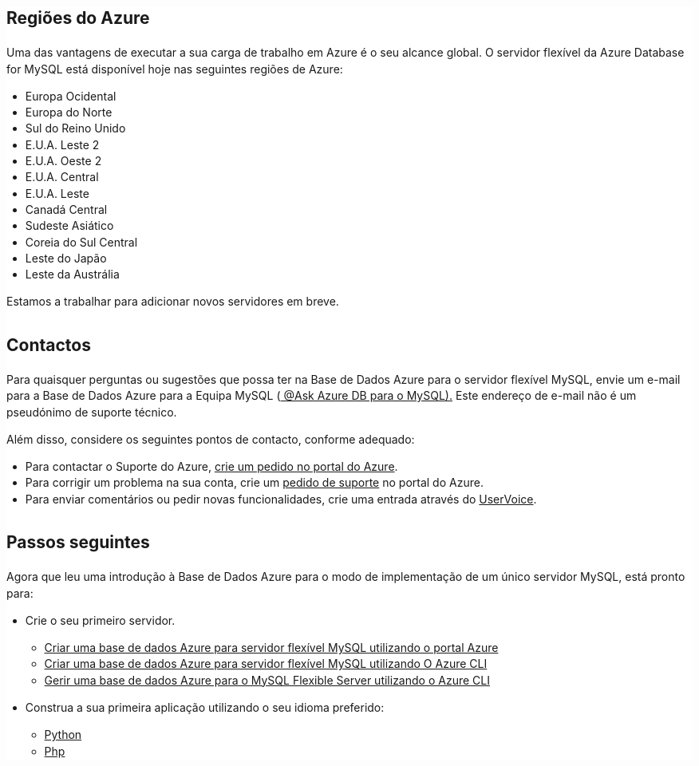 ## <a name="azure-regions"></a>Regiões do Azure

Uma das vantagens de executar a sua carga de trabalho em Azure é o seu alcance global. O servidor flexível da Azure Database for MySQL está disponível hoje nas seguintes regiões de Azure:

- Europa Ocidental
- Europa do Norte
- Sul do Reino Unido
- E.U.A. Leste 2
- E.U.A. Oeste 2
- E.U.A. Central
- E.U.A. Leste
- Canadá Central
- Sudeste Asiático
- Coreia do Sul Central
- Leste do Japão
- Leste da Austrália

Estamos a trabalhar para adicionar novos servidores em breve.

## <a name="contacts"></a>Contactos
Para quaisquer perguntas ou sugestões que possa ter na Base de Dados Azure para o servidor flexível MySQL, envie um e-mail para a Base de Dados Azure para a Equipa MySQL ([ @Ask Azure DB para o MySQL).](mailto:AskAzureDBforMySQL@service.microsoft.com) Este endereço de e-mail não é um pseudónimo de suporte técnico.

Além disso, considere os seguintes pontos de contacto, conforme adequado:

- Para contactar o Suporte do Azure, [crie um pedido no portal do Azure](https://portal.azure.com/?#blade/Microsoft_Azure_Support/HelpAndSupportBlade).
- Para corrigir um problema na sua conta, crie um [pedido de suporte](https://ms.portal.azure.com/#blade/Microsoft_Azure_Support/HelpAndSupportBlade/newsupportrequest) no portal do Azure.
- Para enviar comentários ou pedir novas funcionalidades, crie uma entrada através do [UserVoice](https://feedback.azure.com/forums/597982-azure-database-for-mysql).

## <a name="next-steps"></a>Passos seguintes
Agora que leu uma introdução à Base de Dados Azure para o modo de implementação de um único servidor MySQL, está pronto para:

- Crie o seu primeiro servidor. 
  - [Criar uma base de dados Azure para servidor flexível MySQL utilizando o portal Azure](quickstart-create-server-portal.md)
  - [Criar uma base de dados Azure para servidor flexível MySQL utilizando O Azure CLI](quickstart-create-server-cli.md)
  - [Gerir uma base de dados Azure para o MySQL Flexible Server utilizando o Azure CLI](how-to-manage-server-portal.md)

- Construa a sua primeira aplicação utilizando o seu idioma preferido:
  - [Python](connect-python.md)
  - [Php](connect-php.md)